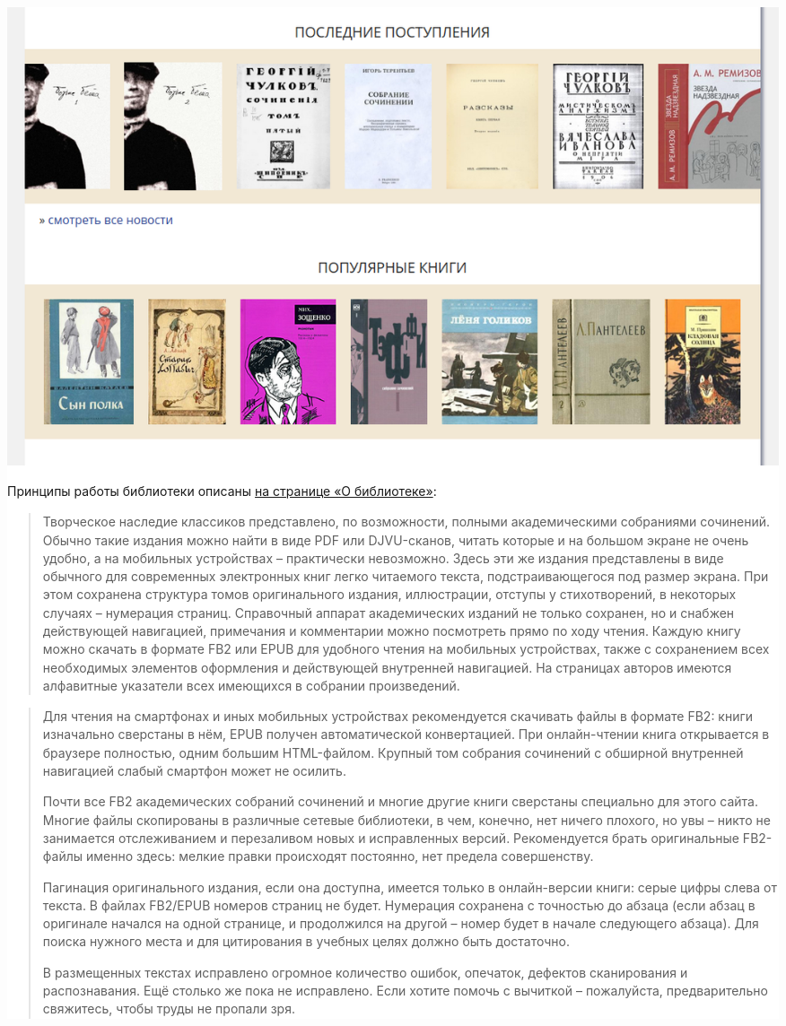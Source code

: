 ![](/images/textreview/textreview-online-lib/textreview-traumlibrary-ru-02.png)

Принципы работы библиотеки описаны [на странице «О библиотеке»](https://traumlibrary.ru/about.html):

> Творческое наследие классиков представлено, по возможности, полными академическими собраниями сочинений. Обычно такие издания можно найти в виде PDF или DJVU-сканов, читать которые и на большом экране не очень удобно, а на мобильных устройствах – практически невозможно. Здесь эти же издания представлены в виде обычного для современных электронных книг легко читаемого текста, подстраивающегося под размер экрана. При этом сохранена структура томов оригинального издания, иллюстрации, отступы у стихотворений, в некоторых случаях – нумерация страниц. Справочный аппарат академических изданий не только сохранен, но и снабжен действующей навигацией, примечания и комментарии можно посмотреть прямо по ходу чтения. Каждую книгу можно скачать в формате FB2 или EPUB для удобного чтения на мобильных устройствах, также с сохранением всех необходимых элементов оформления и действующей внутренней навигацией. На страницах авторов имеются алфавитные указатели всех имеющихся в собрании произведений. 

> Для чтения на смартфонах и иных мобильных устройствах рекомендуется скачивать файлы в формате FB2: книги изначально сверстаны в нём, EPUB получен автоматической конвертацией. При онлайн-чтении книга открывается в браузере полностью, одним большим HTML-файлом. Крупный том собрания сочинений с обширной внутренней навигацией слабый смартфон может не осилить.
> 
> Почти все FB2 академических собраний сочинений и многие другие книги сверстаны специально для этого сайта. Многие файлы скопированы в различные сетевые библиотеки, в чем, конечно, нет ничего плохого, но увы – никто не занимается отслеживанием и перезаливом новых и исправленных версий. Рекомендуется брать оригинальные FB2-файлы именно здесь: мелкие правки происходят постоянно, нет предела совершенству.
> 
> Пагинация оригинального издания, если она доступна, имеется только в онлайн-версии книги: серые цифры слева от текста. В файлах FB2/EPUB номеров страниц не будет. Нумерация сохранена с точностью до абзаца (если абзац в оригинале начался на одной странице, и продолжился на другой – номер будет в начале следующего абзаца). Для поиска нужного места и для цитирования в учебных целях должно быть достаточно.
> 
> В размещенных текстах исправлено огромное количество ошибок, опечаток, дефектов сканирования и распознавания. Ещё столько же пока не исправлено. Если хотите помочь с вычиткой – пожалуйста, предварительно свяжитесь, чтобы труды не пропали зря.
> 
